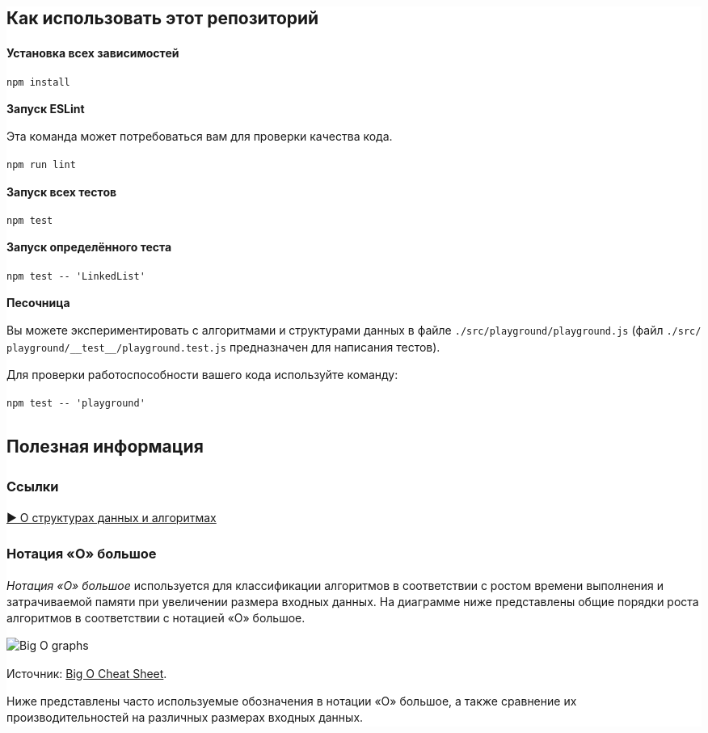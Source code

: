 ## Как использовать этот репозиторий

**Установка всех зависимостей**
```
npm install
```

**Запуск ESLint**

Эта команда может потребоваться вам для проверки качества кода.

```
npm run lint
```

**Запуск всех тестов**

```
npm test
```

**Запуск определённого теста**

```
npm test -- 'LinkedList'
```

**Песочница**

Вы можете экспериментировать с алгоритмами и структурами данных в файле `./src/playground/playground.js`
(файл `./src/playground/__test__/playground.test.js` предназначен для написания тестов).

Для проверки работоспособности вашего кода используйте команду:

```
npm test -- 'playground'
```

## Полезная информация

### Ссылки

[▶ О структурах данных и алгоритмах](https://www.youtube.com/playlist?list=PLLXdhg_r2hKA7DPDsunoDZ-Z769jWn4R8)

### Нотация «О» большое

*Нотация «О» большое* используется для классификации алгоритмов в соответствии с ростом времени выполнения и затрачиваемой памяти при увеличении размера входных данных. На диаграмме ниже представлены общие порядки роста алгоритмов в соответствии с нотацией «О» большое.

![Big O graphs](../assets/big-o-graph.png)

Источник: [Big O Cheat Sheet](http://bigocheatsheet.com/).

Ниже представлены часто используемые обозначения в нотации «О» большое, а также сравнение их производительностей на различных размерах входных данных.
